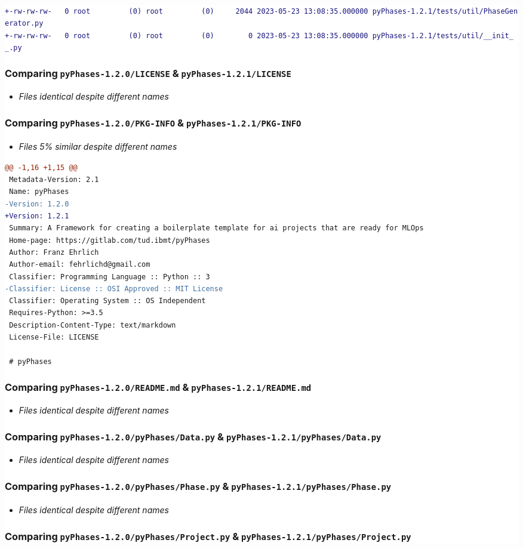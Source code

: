 ```diff
+-rw-rw-rw-   0 root         (0) root         (0)     2044 2023-05-23 13:08:35.000000 pyPhases-1.2.1/tests/util/PhaseGenerator.py
+-rw-rw-rw-   0 root         (0) root         (0)        0 2023-05-23 13:08:35.000000 pyPhases-1.2.1/tests/util/__init__.py
```

### Comparing `pyPhases-1.2.0/LICENSE` & `pyPhases-1.2.1/LICENSE`

 * *Files identical despite different names*

### Comparing `pyPhases-1.2.0/PKG-INFO` & `pyPhases-1.2.1/PKG-INFO`

 * *Files 5% similar despite different names*

```diff
@@ -1,16 +1,15 @@
 Metadata-Version: 2.1
 Name: pyPhases
-Version: 1.2.0
+Version: 1.2.1
 Summary: A Framework for creating a boilerplate template for ai projects that are ready for MLOps
 Home-page: https://gitlab.com/tud.ibmt/pyPhases
 Author: Franz Ehrlich
 Author-email: fehrlichd@gmail.com
 Classifier: Programming Language :: Python :: 3
-Classifier: License :: OSI Approved :: MIT License
 Classifier: Operating System :: OS Independent
 Requires-Python: >=3.5
 Description-Content-Type: text/markdown
 License-File: LICENSE
 
 # pyPhases
```

### Comparing `pyPhases-1.2.0/README.md` & `pyPhases-1.2.1/README.md`

 * *Files identical despite different names*

### Comparing `pyPhases-1.2.0/pyPhases/Data.py` & `pyPhases-1.2.1/pyPhases/Data.py`

 * *Files identical despite different names*

### Comparing `pyPhases-1.2.0/pyPhases/Phase.py` & `pyPhases-1.2.1/pyPhases/Phase.py`

 * *Files identical despite different names*

### Comparing `pyPhases-1.2.0/pyPhases/Project.py` & `pyPhases-1.2.1/pyPhases/Project.py`
